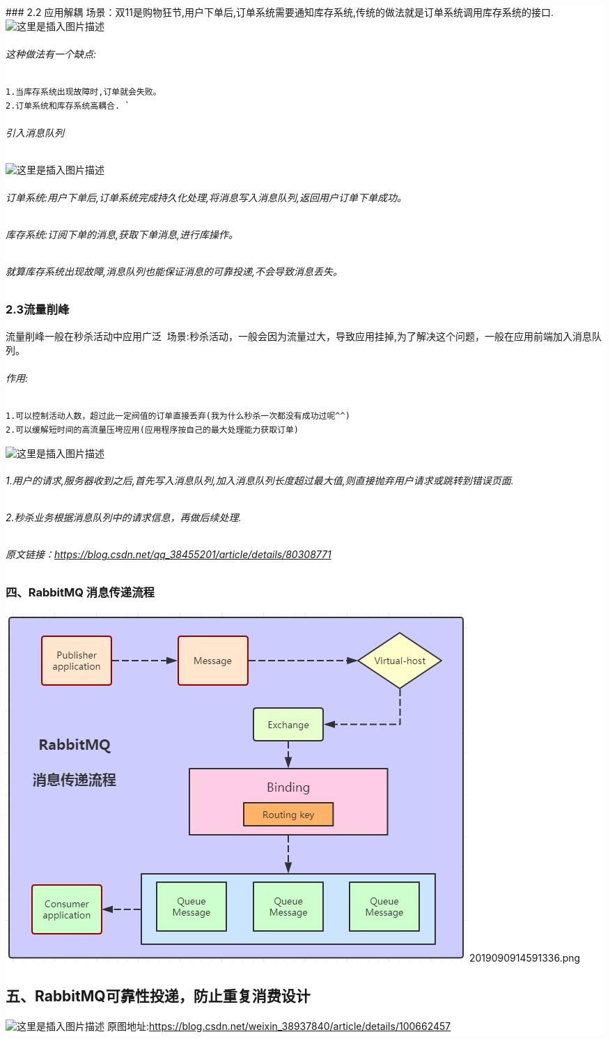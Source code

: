 ### 2.2 应用解耦
场景：双11是购物狂节,用户下单后,订单系统需要通知库存系统,传统的做法就是订单系统调用库存系统的接口. 
![这里是插入图片描述](https://img-blog.csdn.net/20170209151602258?watermark/2/text/aHR0cDovL2Jsb2cuY3Nkbi5uZXQvd2hvYW1peWFuZw==/font/5a6L5L2T/fontsize/400/fill/I0JBQkFCMA==/dissolve/70/gravity/SouthEast)
###### 这种做法有一个缺点:
    1.当库存系统出现故障时,订单就会失败。
    2.订单系统和库存系统高耦合. `
###### 引入消息队列
![这里是插入图片描述]( https://img-blog.csdn.net/20170209152116530?watermark/2/text/aHR0cDovL2Jsb2cuY3Nkbi5uZXQvd2hvYW1peWFuZw==/font/5a6L5L2T/fontsize/400/fill/I0JBQkFCMA==/dissolve/70/gravity/SouthEast)
###### 订单系统:用户下单后,订单系统完成持久化处理,将消息写入消息队列,返回用户订单下单成功。
###### 库存系统:订阅下单的消息,获取下单消息,进行库操作。 
###### 就算库存系统出现故障,消息队列也能保证消息的可靠投递,不会导致消息丢失。
### 2.3流量削峰
流量削峰一般在秒杀活动中应用广泛 
    场景:秒杀活动，一般会因为流量过大，导致应用挂掉,为了解决这个问题，一般在应用前端加入消息队列。 
###### 作用: 
    1.可以控制活动人数，超过此一定阀值的订单直接丢弃(我为什么秒杀一次都没有成功过呢^^) 
    2.可以缓解短时间的高流量压垮应用(应用程序按自己的最大处理能力获取订单) 
![这里是插入图片描述](https://img-blog.csdn.net/20170209161124911?watermark/2/text/aHR0cDovL2Jsb2cuY3Nkbi5uZXQvd2hvYW1peWFuZw==/font/5a6L5L2T/fontsize/400/fill/I0JBQkFCMA==/dissolve/70/gravity/SouthEast)     
###### 1.用户的请求,服务器收到之后,首先写入消息队列,加入消息队列长度超过最大值,则直接抛弃用户请求或跳转到错误页面. 
###### 2.秒杀业务根据消息队列中的请求信息，再做后续处理.
###### 原文链接：https://blog.csdn.net/qq_38455201/article/details/80308771

### 四、RabbitMQ 消息传递流程
![full stack developer tutorial](doc/image/RabbitMQ消息传流程.png)
2019090914591336.png
## 五、RabbitMQ可靠性投递，防止重复消费设计
![这里是插入图片描述](https://img-blog.csdnimg.cn/2019090914591336.png?x-oss-process=image/watermark,type_ZmFuZ3poZW5naGVpdGk,shadow_10,text_aHR0cHM6Ly9ibG9nLmNzZG4ubmV0L3dlaXhpbl8zODkzNzg0MA==,size_16,color_FFFFFF,t_70)
原图地址:https://blog.csdn.net/weixin_38937840/article/details/100662457